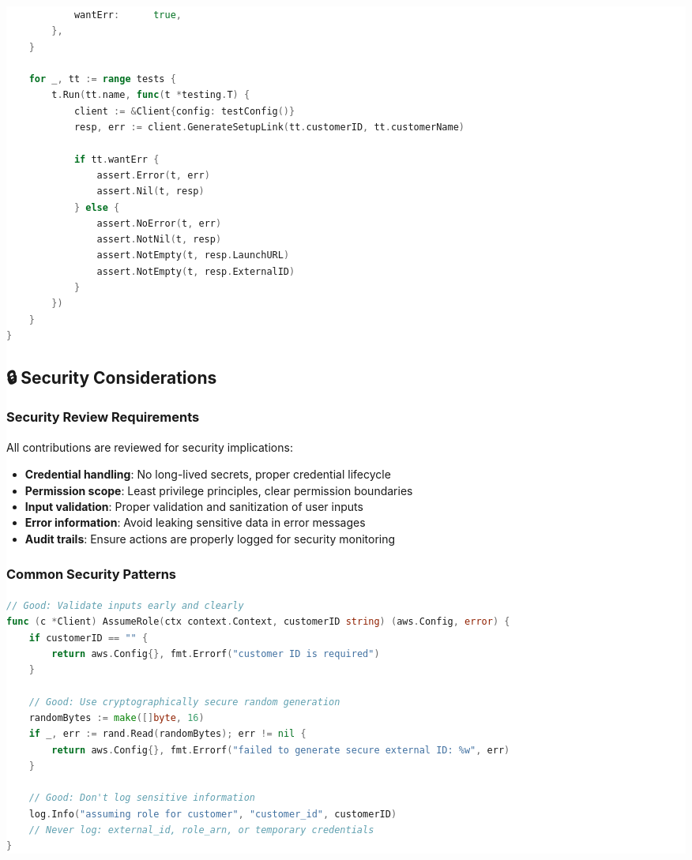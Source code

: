 ```go
            wantErr:      true,
        },
    }
    
    for _, tt := range tests {
        t.Run(tt.name, func(t *testing.T) {
            client := &Client{config: testConfig()}
            resp, err := client.GenerateSetupLink(tt.customerID, tt.customerName)
            
            if tt.wantErr {
                assert.Error(t, err)
                assert.Nil(t, resp)
            } else {
                assert.NoError(t, err)
                assert.NotNil(t, resp)
                assert.NotEmpty(t, resp.LaunchURL)
                assert.NotEmpty(t, resp.ExternalID)
            }
        })
    }
}
```

## 🔒 Security Considerations

### Security Review Requirements

All contributions are reviewed for security implications:

- **Credential handling**: No long-lived secrets, proper credential lifecycle
- **Permission scope**: Least privilege principles, clear permission boundaries
- **Input validation**: Proper validation and sanitization of user inputs
- **Error information**: Avoid leaking sensitive data in error messages
- **Audit trails**: Ensure actions are properly logged for security monitoring

### Common Security Patterns

```go
// Good: Validate inputs early and clearly
func (c *Client) AssumeRole(ctx context.Context, customerID string) (aws.Config, error) {
    if customerID == "" {
        return aws.Config{}, fmt.Errorf("customer ID is required")
    }
    
    // Good: Use cryptographically secure random generation
    randomBytes := make([]byte, 16)
    if _, err := rand.Read(randomBytes); err != nil {
        return aws.Config{}, fmt.Errorf("failed to generate secure external ID: %w", err)
    }
    
    // Good: Don't log sensitive information
    log.Info("assuming role for customer", "customer_id", customerID)
    // Never log: external_id, role_arn, or temporary credentials
}
```
